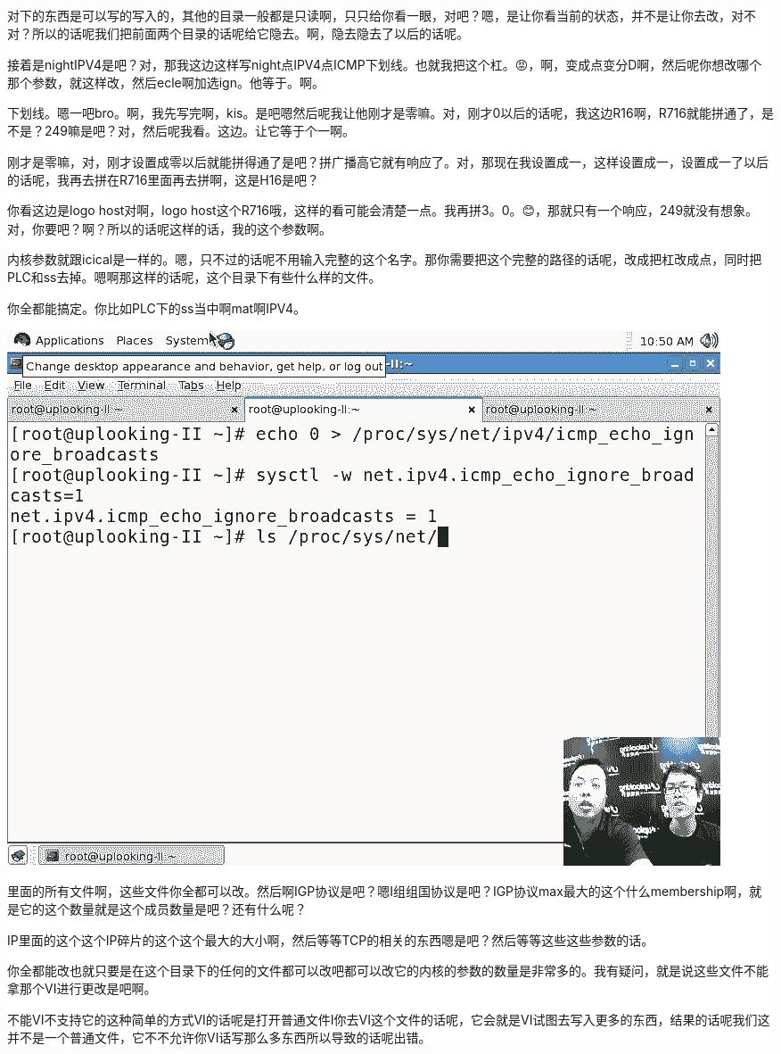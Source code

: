 对下的东西是可以写的写入的，其他的目录一般都是只读啊，只只给你看一眼，对吧？嗯，是让你看当前的状态，并不是让你去改，对不对？所以的话呢我们把前面两个目录的话呢给它隐去。啊，隐去隐去了以后的话呢。

接着是nightIPV4是吧？对，那我这边这样写night点IPV4点ICMP下划线。也就我把这个杠。😡，啊，变成点变分D啊，然后呢你想改哪个那个参数，就这样改，然后ecle啊加选ign。他等于。啊。

下划线。嗯一吧bro。啊，我先写完啊，kis。是吧嗯然后呢我让他刚才是零嘛。对，刚才0以后的话呢，我这边R16啊，R716就能拼通了，是不是？249嘛是吧？对，然后呢我看。这边。让它等于个一啊。

刚才是零嘛，对，刚才设置成零以后就能拼得通了是吧？拼广播高它就有响应了。对，那现在我设置成一，这样设置成一，设置成一了以后的话呢，我再去拼在R716里面再去拼啊，这是H16是吧？

你看这边是logo host对啊，logo host这个R716哦，这样的看可能会清楚一点。我再拼3。0。😊，那就只有一个响应，249就没有想象。对，你要吧？啊？所以的话呢这样的话，我的这个参数啊。

内核参数就跟icical是一样的。嗯，只不过的话呢不用输入完整的这个名字。那你需要把这个完整的路径的话呢，改成把杠改成点，同时把PLC和ss去掉。嗯啊那这样的话呢，这个目录下有些什么样的文件。

你全都能搞定。你比如PLC下的ss当中啊mat啊IPV4。

![](img/f371a45261d7f228dd59a1c6e564e8bd_33.png)

里面的所有文件啊，这些文件你全都可以改。然后啊IGP协议是吧？嗯I组组国协议是吧？IGP协议max最大的这个什么membership啊，就是它的这个数量就是这个成员数量是吧？还有什么呢？

IP里面的这个这个IP碎片的这个这个最大的大小啊，然后等等TCP的相关的东西嗯是吧？然后等等这些这些参数的话。

你全都能改也就只要是在这个目录下的任何的文件都可以改吧都可以改它的内核的参数的数量是非常多的。我有疑问，就是说这些文件不能拿那个VI进行更改是吧啊。

不能VI不支持它的这种简单的方式VI的话呢是打开普通文件I你去VI这个文件的话呢，它会就是VI试图去写入更多的东西，结果的话呢我们这并不是一个普通文件，它不不允许你VI话写那么多东西所以导致的话呢出错。
